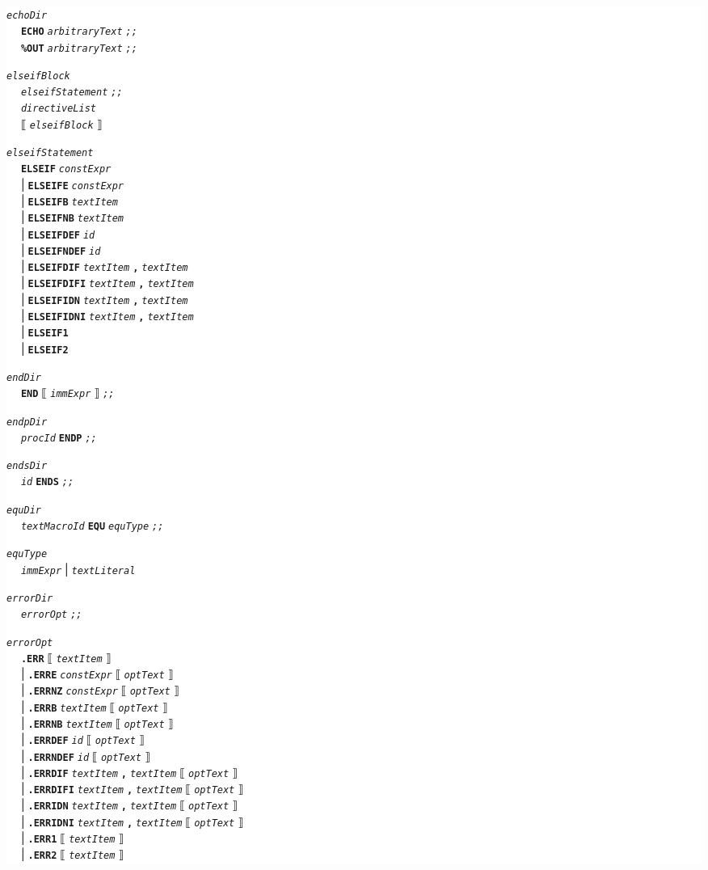 *`echoDir`*\
&emsp; **`ECHO`** *`arbitraryText`* *`;;`*\
&emsp; **`%OUT`** *`arbitraryText`* *`;;`*

*`elseifBlock`*\
&emsp; *`elseifStatement`* *`;;`*\
&emsp; *`directiveList`*\
&emsp; ⟦ *`elseifBlock`* ⟧

*`elseifStatement`*\
&emsp; **`ELSEIF`** *`constExpr`*\
&emsp; &vert; **`ELSEIFE`** *`constExpr`*\
&emsp; &vert; **`ELSEIFB`** *`textItem`*\
&emsp; &vert; **`ELSEIFNB`** *`textItem`*\
&emsp; &vert; **`ELSEIFDEF`** *`id`*\
&emsp; &vert; **`ELSEIFNDEF`** *`id`*\
&emsp; &vert; **`ELSEIFDIF`** *`textItem`* **`,`** *`textItem`*\
&emsp; &vert; **`ELSEIFDIFI`** *`textItem`* **`,`** *`textItem`*\
&emsp; &vert; **`ELSEIFIDN`** *`textItem`* **`,`** *`textItem`*\
&emsp; &vert; **`ELSEIFIDNI`** *`textItem`* **`,`** *`textItem`*\
&emsp; &vert; **`ELSEIF1`**\
&emsp; &vert; **`ELSEIF2`**

*`endDir`*\
&emsp; **`END`** ⟦ *`immExpr`* ⟧ *`;;`*

*`endpDir`*\
&emsp; *`procId`* **`ENDP`** *`;;`*

*`endsDir`*\
&emsp; *`id`* **`ENDS`** *`;;`*

*`equDir`*\
&emsp; *`textMacroId`* **`EQU`** *`equType`* *`;;`*

*`equType`*\
&emsp; *`immExpr`* &vert; *`textLiteral`*

*`errorDir`*\
&emsp; *`errorOpt`* *`;;`*

*`errorOpt`*\
&emsp; **`.ERR`** ⟦ *`textItem`* ⟧\
&emsp; &vert; **`.ERRE`** *`constExpr`* ⟦ *`optText`* ⟧\
&emsp; &vert; **`.ERRNZ`** *`constExpr`* ⟦ *`optText`* ⟧\
&emsp; &vert; **`.ERRB`** *`textItem`* ⟦ *`optText`* ⟧\
&emsp; &vert; **`.ERRNB`** *`textItem`* ⟦ *`optText`* ⟧\
&emsp; &vert; **`.ERRDEF`** *`id`* ⟦ *`optText`* ⟧\
&emsp; &vert; **`.ERRNDEF`** *`id`* ⟦ *`optText`* ⟧\
&emsp; &vert; **`.ERRDIF`** *`textItem`* **`,`** *`textItem`* ⟦ *`optText`* ⟧\
&emsp; &vert; **`.ERRDIFI`** *`textItem`* **`,`** *`textItem`* ⟦ *`optText`* ⟧\
&emsp; &vert; **`.ERRIDN`** *`textItem`* **`,`** *`textItem`* ⟦ *`optText`* ⟧\
&emsp; &vert; **`.ERRIDNI`** *`textItem`* **`,`** *`textItem`* ⟦ *`optText`* ⟧\
&emsp; &vert; **`.ERR1`** ⟦ *`textItem`* ⟧\
&emsp; &vert; **`.ERR2`** ⟦ *`textItem`* ⟧
